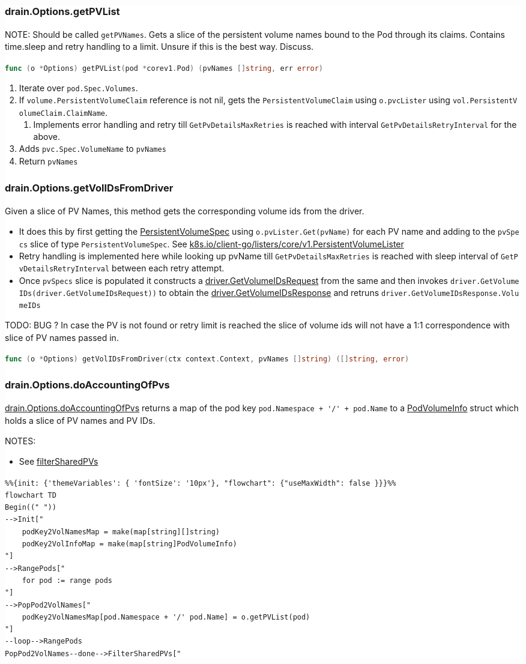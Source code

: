 
### drain.Options.getPVList

NOTE: Should be called `getPVNames`.  Gets a slice of the persistent volume names bound to the Pod through its claims.  Contains time.sleep and retry handling to a limit. Unsure if this is the best way. Discuss.

```go
func (o *Options) getPVList(pod *corev1.Pod) (pvNames []string, err error) 
```
1. Iterate over `pod.Spec.Volumes`.
2. If `volume.PersistentVolumeClaim` reference is not nil, gets the `PersistentVolumeClaim` using `o.pvcLister` using `vol.PersistentVolumeClaim.ClaimName`.
   1. Implements error handling and retry till `GetPvDetailsMaxRetries` is reached with interval `GetPvDetailsRetryInterval` for the above.
3. Adds `pvc.Spec.VolumeName` to `pvNames`
4. Return `pvNames`



### drain.Options.getVolIDsFromDriver

Given a slice of PV Names, this method gets the corresponding volume ids from the driver. 
- It does this by first getting the [PersistentVolumeSpec](https://pkg.go.dev/k8s.io/api/core/v1#PersistentVolumeSpec) using `o.pvLister.Get(pvName)` for each PV name and adding to the `pvSpecs` slice of type `PersistentVolumeSpec`. See [k8s.io/client-go/listers/core/v1.PersistentVolumeLister](https://pkg.go.dev/k8s.io/client-go/listers/core/v1#PersistentVolumeLister)
-  Retry handling is implemented here while looking up pvName till `GetPvDetailsMaxRetries` is reached with sleep interval of `GetPvDetailsRetryInterval` between each retry attempt.
- Once `pvSpecs` slice is populated it constructs a [driver.GetVolumeIDsRequest](https://pkg.go.dev/github.com/gardener/machine-controller-manager@v0.47.0/pkg/util/provider/driver#GetVolumeIDsRequest) from the same and then invokes `driver.GetVolumeIDs(driver.GetVolumeIDsRequest))` to obtain the [driver.GetVolumeIDsResponse](https://pkg.go.dev/github.com/gardener/machine-controller-manager@v0.47.0/pkg/util/provider/driver#GetVolumeIDsResponse) and retruns `driver.GetVolumeIDsResponse.VolumeIDs`

TODO: BUG ? In case the PV is not found or retry limit is reached the slice of volume ids will not have a 1:1 correspondence with slice of PV names passed in.

```go
func (o *Options) getVolIDsFromDriver(ctx context.Context, pvNames []string) ([]string, error)
```

### drain.Options.doAccountingOfPvs

[drain.Options.doAccountingOfPvs](https://github.com/gardener/machine-controller-manager/blob/v0.47.0/pkg/util/provider/drain/drain.go#L509) returns a map of the pod key `pod.Namespace + '/' + pod.Name` to a [PodVolumeInfo](#drainpodvolumeinfo) struct which holds a slice of PV names and PV IDs.

NOTES:
- See [filterSharedPVs](https://github.com/gardener/machine-controller-manager/blob/v0.47.0/pkg/util/provider/drain/drain.go#L544)

```mermaid
%%{init: {'themeVariables': { 'fontSize': '10px'}, "flowchart": {"useMaxWidth": false }}}%%
flowchart TD
Begin((" "))
-->Init["
	podKey2VolNamesMap = make(map[string][]string)
	podKey2VolInfoMap = make(map[string]PodVolumeInfo)
"]
-->RangePods["
	for pod := range pods
"]
-->PopPod2VolNames["
	podKey2VolNamesMap[pod.Namespace + '/' pod.Name] = o.getPVList(pod)
"]
--loop-->RangePods
PopPod2VolNames--done-->FilterSharedPVs["
```